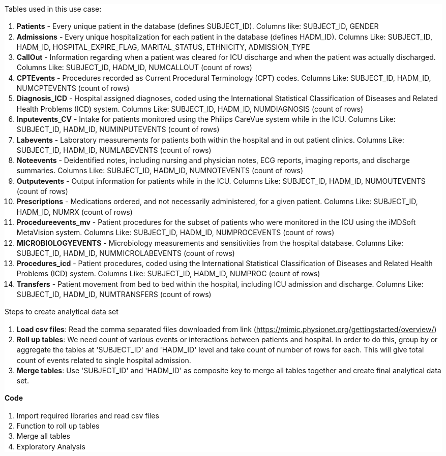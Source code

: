 Tables used in this use case:

1. **Patients** - Every unique patient in the database (defines SUBJECT_ID). Columns like: SUBJECT_ID, GENDER
2. **Admissions** - Every unique hospitalization for each patient in the database (defines HADM_ID). Columns Like: SUBJECT_ID, HADM_ID, HOSPITAL_EXPIRE_FLAG, MARITAL_STATUS, ETHNICITY, ADMISSION_TYPE
3. **CallOut** - Information regarding when a patient was cleared for ICU discharge and when the patient was actually
   discharged. Columns Like: SUBJECT_ID, HADM_ID, NUMCALLOUT (count of rows)
4. **CPTEvents** - Procedures recorded as Current Procedural Terminology (CPT) codes. Columns Like: SUBJECT_ID, HADM_ID, NUMCPTEVENTS (count of rows)
5. **Diagnosis_ICD** - Hospital assigned diagnoses, coded using the International Statistical Classification of Diseases and Related Health Problems (ICD) system. Columns Like: SUBJECT_ID, HADM_ID, NUMDIAGNOSIS (count of rows)
6. **Inputevents_CV** - Intake for patients monitored using the Philips CareVue system while in the ICU. Columns Like: SUBJECT_ID, HADM_ID, NUMINPUTEVENTS (count of rows)
7. **Labevents** - Laboratory measurements for patients both within the hospital and in out patient clinics. Columns Like: SUBJECT_ID, HADM_ID, NUMLABEVENTS (count of rows)
8. **Noteevents** - Deidentified notes, including nursing and physician notes, ECG reports, imaging reports, and discharge summaries. Columns Like: SUBJECT_ID, HADM_ID, NUMNOTEVENTS (count of rows)
9. **Outputevents** - Output information for patients while in the ICU. Columns Like: SUBJECT_ID, HADM_ID, NUMOUTEVENTS (count of rows)
10. **Prescriptions** - Medications ordered, and not necessarily administered, for a given patient. Columns Like: SUBJECT_ID, HADM_ID, NUMRX (count of rows)
11. **Procedureevents_mv** - Patient procedures for the subset of patients who were monitored in the ICU using the iMDSoft MetaVision system. Columns Like: SUBJECT_ID, HADM_ID, NUMPROCEVENTS (count of rows)
12. **MICROBIOLOGYEVENTS** - Microbiology measurements and sensitivities from the hospital database. Columns Like: SUBJECT_ID, HADM_ID, NUMMICROLABEVENTS (count of rows)
13. **Procedures_icd** - Patient procedures, coded using the International Statistical Classification of Diseases and Related Health Problems (ICD) system. Columns Like: SUBJECT_ID, HADM_ID, NUMPROC (count of rows)
14. **Transfers** - Patient movement from bed to bed within the hospital, including ICU admission and discharge. Columns Like: SUBJECT_ID, HADM_ID, NUMTRANSFERS (count of rows)

Steps to create analytical data set

1. **Load csv files**: Read the comma separated files downloaded from link (https://mimic.physionet.org/gettingstarted/overview/)
2. **Roll up tables**: We need count of various events or interactions between patients and hospital. In order to do this, group
   by or aggregate the tables at 'SUBJECT_ID' and 'HADM_ID' level and take count of number of rows for each. This will
   give total count of events related to single hospital admission.
3. **Merge tables**: Use 'SUBJECT_ID' and 'HADM_ID' as composite key to merge all tables together and create final
   analytical data set.

**Code**

1. Import required libraries and read csv files
2. Function to roll up tables
3. Merge all tables
4. Exploratory Analysis
